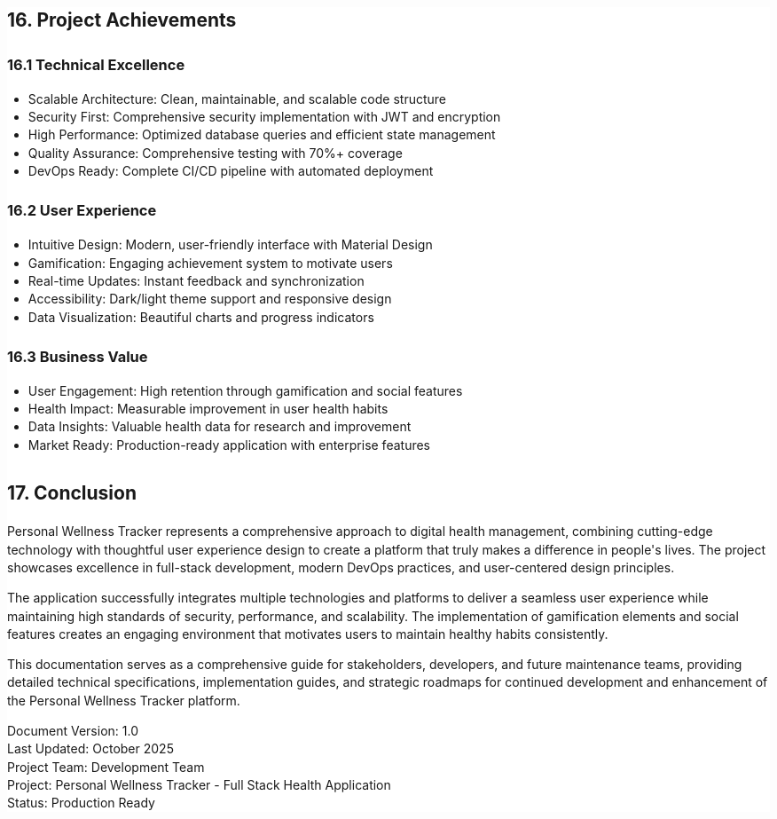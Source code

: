 ## 16. Project Achievements

### 16.1 Technical Excellence

- Scalable Architecture: Clean, maintainable, and scalable code structure
- Security First: Comprehensive security implementation with JWT and encryption
- High Performance: Optimized database queries and efficient state management
- Quality Assurance: Comprehensive testing with 70%+ coverage
- DevOps Ready: Complete CI/CD pipeline with automated deployment

### 16.2 User Experience

- Intuitive Design: Modern, user-friendly interface with Material Design
- Gamification: Engaging achievement system to motivate users
- Real-time Updates: Instant feedback and synchronization
- Accessibility: Dark/light theme support and responsive design
- Data Visualization: Beautiful charts and progress indicators

### 16.3 Business Value

- User Engagement: High retention through gamification and social features
- Health Impact: Measurable improvement in user health habits
- Data Insights: Valuable health data for research and improvement
- Market Ready: Production-ready application with enterprise features

## 17. Conclusion

Personal Wellness Tracker represents a comprehensive approach to digital health management, combining cutting-edge technology with thoughtful user experience design to create a platform that truly makes a difference in people's lives. The project showcases excellence in full-stack development, modern DevOps practices, and user-centered design principles.

The application successfully integrates multiple technologies and platforms to deliver a seamless user experience while maintaining high standards of security, performance, and scalability. The implementation of gamification elements and social features creates an engaging environment that motivates users to maintain healthy habits consistently.

This documentation serves as a comprehensive guide for stakeholders, developers, and future maintenance teams, providing detailed technical specifications, implementation guides, and strategic roadmaps for continued development and enhancement of the Personal Wellness Tracker platform.

Document Version: 1.0  
Last Updated: October 2025  
Project Team: Development Team  
Project: Personal Wellness Tracker - Full Stack Health Application  
Status: Production Ready
